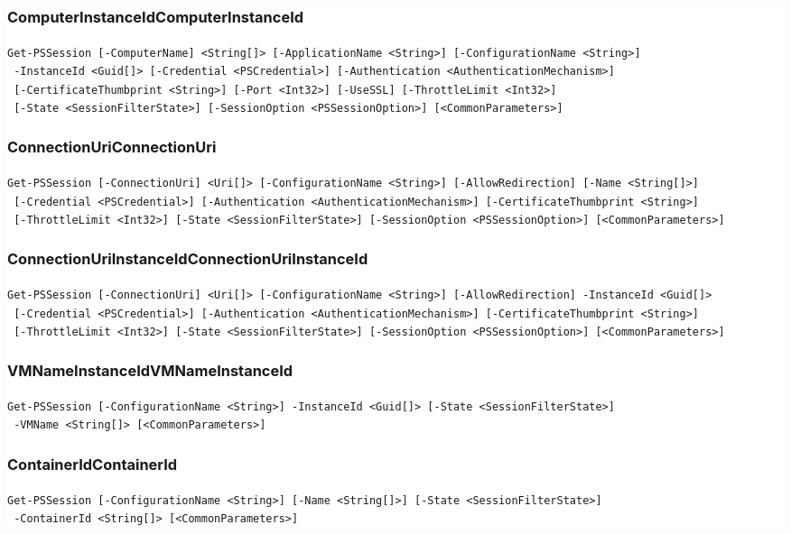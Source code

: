 ### <span data-ttu-id="f5a53-109">ComputerInstanceId</span><span class="sxs-lookup"><span data-stu-id="f5a53-109">ComputerInstanceId</span></span>

```
Get-PSSession [-ComputerName] <String[]> [-ApplicationName <String>] [-ConfigurationName <String>]
 -InstanceId <Guid[]> [-Credential <PSCredential>] [-Authentication <AuthenticationMechanism>]
 [-CertificateThumbprint <String>] [-Port <Int32>] [-UseSSL] [-ThrottleLimit <Int32>]
 [-State <SessionFilterState>] [-SessionOption <PSSessionOption>] [<CommonParameters>]
```

### <span data-ttu-id="f5a53-110">ConnectionUri</span><span class="sxs-lookup"><span data-stu-id="f5a53-110">ConnectionUri</span></span>

```
Get-PSSession [-ConnectionUri] <Uri[]> [-ConfigurationName <String>] [-AllowRedirection] [-Name <String[]>]
 [-Credential <PSCredential>] [-Authentication <AuthenticationMechanism>] [-CertificateThumbprint <String>]
 [-ThrottleLimit <Int32>] [-State <SessionFilterState>] [-SessionOption <PSSessionOption>] [<CommonParameters>]
```

### <span data-ttu-id="f5a53-111">ConnectionUriInstanceId</span><span class="sxs-lookup"><span data-stu-id="f5a53-111">ConnectionUriInstanceId</span></span>

```
Get-PSSession [-ConnectionUri] <Uri[]> [-ConfigurationName <String>] [-AllowRedirection] -InstanceId <Guid[]>
 [-Credential <PSCredential>] [-Authentication <AuthenticationMechanism>] [-CertificateThumbprint <String>]
 [-ThrottleLimit <Int32>] [-State <SessionFilterState>] [-SessionOption <PSSessionOption>] [<CommonParameters>]
```

### <span data-ttu-id="f5a53-112">VMNameInstanceId</span><span class="sxs-lookup"><span data-stu-id="f5a53-112">VMNameInstanceId</span></span>

```
Get-PSSession [-ConfigurationName <String>] -InstanceId <Guid[]> [-State <SessionFilterState>]
 -VMName <String[]> [<CommonParameters>]
```

### <span data-ttu-id="f5a53-113">ContainerId</span><span class="sxs-lookup"><span data-stu-id="f5a53-113">ContainerId</span></span>

```
Get-PSSession [-ConfigurationName <String>] [-Name <String[]>] [-State <SessionFilterState>]
 -ContainerId <String[]> [<CommonParameters>]
```
